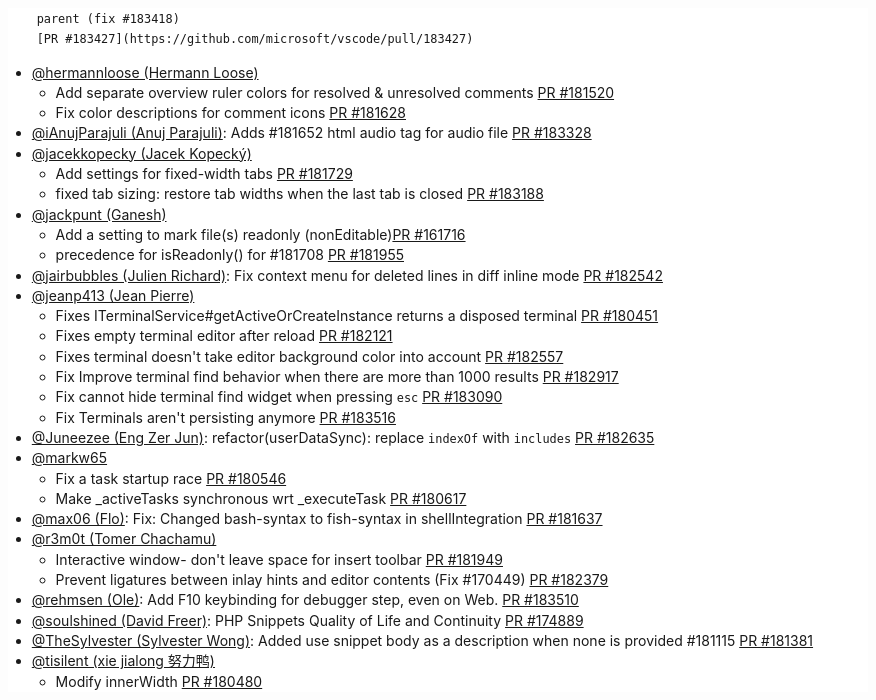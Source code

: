         parent (fix #183418)
        [PR #183427](https://github.com/microsoft/vscode/pull/183427)
-   [@hermannloose (Hermann Loose)](https://github.com/hermannloose)
    -   Add separate overview ruler colors for resolved & unresolved comments
        [PR #181520](https://github.com/microsoft/vscode/pull/181520)
    -   Fix color descriptions for comment icons
        [PR #181628](https://github.com/microsoft/vscode/pull/181628)
-   [@iAnujParajuli (Anuj Parajuli)](https://github.com/iAnujParajuli): Adds
    #181652 html audio tag for audio file
    [PR #183328](https://github.com/microsoft/vscode/pull/183328)
-   [@jacekkopecky (Jacek Kopecký)](https://github.com/jacekkopecky)
    -   Add settings for fixed-width tabs
        [PR #181729](https://github.com/microsoft/vscode/pull/181729)
    -   fixed tab sizing: restore tab widths when the last tab is closed
        [PR #183188](https://github.com/microsoft/vscode/pull/183188)
-   [@jackpunt (Ganesh)](https://github.com/jackpunt)
    -   Add a setting to mark file(s) readonly
        (nonEditable)[PR #161716](https://github.com/microsoft/vscode/pull/161716)
    -   precedence for isReadonly() for #181708
        [PR #181955](https://github.com/microsoft/vscode/pull/181955)
-   [@jairbubbles (Julien Richard)](https://github.com/jairbubbles): Fix context
    menu for deleted lines in diff inline mode
    [PR #182542](https://github.com/microsoft/vscode/pull/182542)
-   [@jeanp413 (Jean Pierre)](https://github.com/jeanp413)
    -   Fixes ITerminalService#getActiveOrCreateInstance returns a disposed
        terminal [PR #180451](https://github.com/microsoft/vscode/pull/180451)
    -   Fixes empty terminal editor after reload
        [PR #182121](https://github.com/microsoft/vscode/pull/182121)
    -   Fixes terminal doesn't take editor background color into account
        [PR #182557](https://github.com/microsoft/vscode/pull/182557)
    -   Fix Improve terminal find behavior when there are more than 1000 results
        [PR #182917](https://github.com/microsoft/vscode/pull/182917)
    -   Fix cannot hide terminal find widget when pressing `esc`
        [PR #183090](https://github.com/microsoft/vscode/pull/183090)
    -   Fix Terminals aren't persisting anymore
        [PR #183516](https://github.com/microsoft/vscode/pull/183516)
-   [@Juneezee (Eng Zer Jun)](https://github.com/Juneezee):
    refactor(userDataSync): replace `indexOf` with `includes`
    [PR #182635](https://github.com/microsoft/vscode/pull/182635)
-   [@markw65](https://github.com/markw65)
    -   Fix a task startup race
        [PR #180546](https://github.com/microsoft/vscode/pull/180546)
    -   Make \_activeTasks synchronous wrt \_executeTask
        [PR #180617](https://github.com/microsoft/vscode/pull/180617)
-   [@max06 (Flo)](https://github.com/max06): Fix: Changed bash-syntax to
    fish-syntax in shellIntegration
    [PR #181637](https://github.com/microsoft/vscode/pull/181637)
-   [@r3m0t (Tomer Chachamu)](https://github.com/r3m0t)
    -   Interactive window- don't leave space for insert toolbar
        [PR #181949](https://github.com/microsoft/vscode/pull/181949)
    -   Prevent ligatures between inlay hints and editor contents (Fix #170449)
        [PR #182379](https://github.com/microsoft/vscode/pull/182379)
-   [@rehmsen (Ole)](https://github.com/rehmsen): Add F10 keybinding for
    debugger step, even on Web.
    [PR #183510](https://github.com/microsoft/vscode/pull/183510)
-   [@soulshined (David Freer)](https://github.com/soulshined): PHP Snippets
    Quality of Life and Continuity
    [PR #174889](https://github.com/microsoft/vscode/pull/174889)
-   [@TheSylvester (Sylvester Wong)](https://github.com/TheSylvester): Added use
    snippet body as a description when none is provided #181115
    [PR #181381](https://github.com/microsoft/vscode/pull/181381)
-   [@tisilent (xie jialong 努力鸭)](https://github.com/tisilent)
    -   Modify innerWidth
        [PR #180480](https://github.com/microsoft/vscode/pull/180480)